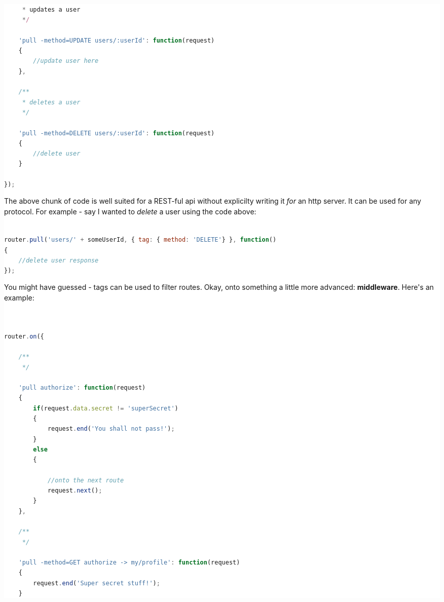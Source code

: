 ````javascript
	 * updates a user   
	 */
	
	'pull -method=UPDATE users/:userId': function(request)
	{
		//update user here
	},
	
	/** 
	 * deletes a user
	 */
	
	'pull -method=DELETE users/:userId': function(request)
	{
		//delete user 
	}                         
	
}); 
````       

The above chunk of code is well suited for a REST-ful api without explicilty writing it *for* an http server. It can be used for any protocol. For example - say I wanted to *delete* a user using the code above:

````javascript

router.pull('users/' + someUserId, { tag: { method: 'DELETE'} }, function()
{
	//delete user response
});  

````                      

You might have guessed - tags can be used to filter routes. Okay, onto something a little more advanced: **middleware**. Here's an example:

````javascript


router.on({
	
	/**
	 */
	
	'pull authorize': function(request)
	{
		if(request.data.secret != 'superSecret')
		{
			request.end('You shall not pass!');
		}                                      
		else
		{             
			
			//onto the next route
			request.next();
		}
	},
	
	/**
	 */
	
	'pull -method=GET authorize -> my/profile': function(request)
	{
		request.end('Super secret stuff!');
	}                      
````